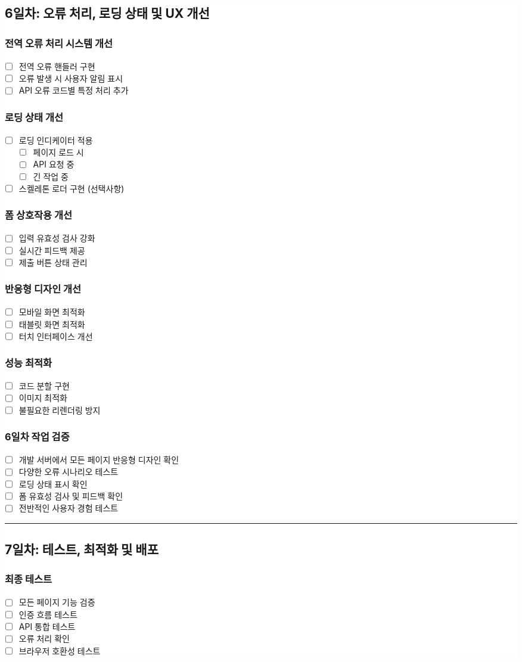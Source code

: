
## 6일차: 오류 처리, 로딩 상태 및 UX 개선

### 전역 오류 처리 시스템 개선

- [ ] 전역 오류 핸들러 구현
- [ ] 오류 발생 시 사용자 알림 표시
- [ ] API 오류 코드별 특정 처리 추가

### 로딩 상태 개선

- [ ] 로딩 인디케이터 적용
  - [ ] 페이지 로드 시
  - [ ] API 요청 중
  - [ ] 긴 작업 중
- [ ] 스켈레톤 로더 구현 (선택사항)

### 폼 상호작용 개선

- [ ] 입력 유효성 검사 강화
- [ ] 실시간 피드백 제공
- [ ] 제출 버튼 상태 관리

### 반응형 디자인 개선

- [ ] 모바일 화면 최적화
- [ ] 태블릿 화면 최적화
- [ ] 터치 인터페이스 개선

### 성능 최적화

- [ ] 코드 분할 구현
- [ ] 이미지 최적화
- [ ] 불필요한 리렌더링 방지

### 6일차 작업 검증

- [ ] 개발 서버에서 모든 페이지 반응형 디자인 확인
- [ ] 다양한 오류 시나리오 테스트
- [ ] 로딩 상태 표시 확인
- [ ] 폼 유효성 검사 및 피드백 확인
- [ ] 전반적인 사용자 경험 테스트

---

## 7일차: 테스트, 최적화 및 배포

### 최종 테스트

- [ ] 모든 페이지 기능 검증
- [ ] 인증 흐름 테스트
- [ ] API 통합 테스트
- [ ] 오류 처리 확인
- [ ] 브라우저 호환성 테스트
